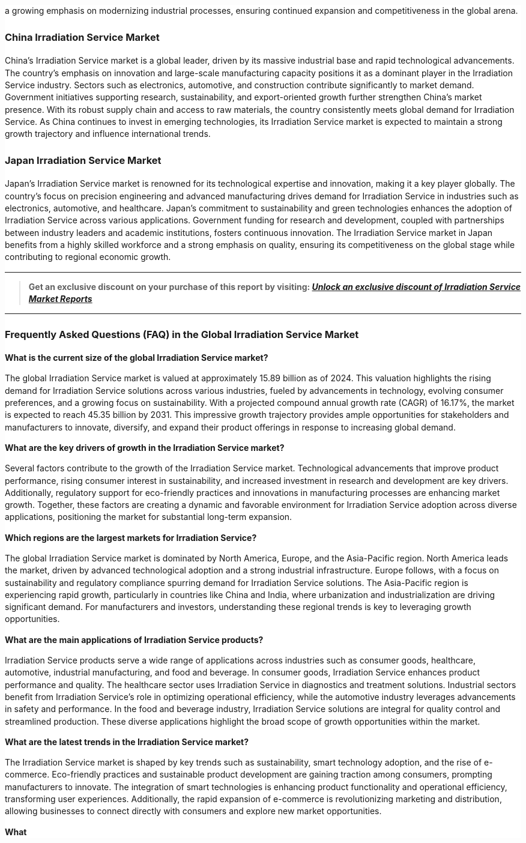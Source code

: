 a growing emphasis on modernizing industrial processes, ensuring continued expansion and competitiveness in the global arena.</p><h3>China Irradiation Service Market</h3><p>China&rsquo;s Irradiation Service market is a global leader, driven by its massive industrial base and rapid technological advancements. The country&rsquo;s emphasis on innovation and large-scale manufacturing capacity positions it as a dominant player in the Irradiation Service industry. Sectors such as electronics, automotive, and construction contribute significantly to market demand. Government initiatives supporting research, sustainability, and export-oriented growth further strengthen China&rsquo;s market presence. With its robust supply chain and access to raw materials, the country consistently meets global demand for Irradiation Service. As China continues to invest in emerging technologies, its Irradiation Service market is expected to maintain a strong growth trajectory and influence international trends.</p><h3>Japan Irradiation Service Market</h3><p>Japan&rsquo;s Irradiation Service market is renowned for its technological expertise and innovation, making it a key player globally. The country&rsquo;s focus on precision engineering and advanced manufacturing drives demand for Irradiation Service in industries such as electronics, automotive, and healthcare. Japan&rsquo;s commitment to sustainability and green technologies enhances the adoption of Irradiation Service across various applications. Government funding for research and development, coupled with partnerships between industry leaders and academic institutions, fosters continuous innovation. The Irradiation Service market in Japan benefits from a highly skilled workforce and a strong emphasis on quality, ensuring its competitiveness on the global stage while contributing to regional economic growth.</p><hr /><blockquote><p><strong>Get an exclusive discount on your purchase of this report by visiting: <em><a href="://marketresearchpulse.com/ask-for-discount/29084?utm_source=Github&amp;utm_medium=019">Unlock an exclusive discount of Irradiation Service Market Reports</a></em>&nbsp;</strong></p></blockquote><hr /><h3>Frequently Asked Questions (FAQ) in the Global Irradiation Service Market</h3><p><strong>What is the current size of the global Irradiation Service market?</strong></p><p>The global Irradiation Service market is valued at approximately 15.89 billion as of 2024. This valuation highlights the rising demand for Irradiation Service solutions across various industries, fueled by advancements in technology, evolving consumer preferences, and a growing focus on sustainability. With a projected compound annual growth rate (CAGR) of 16.17%, the market is expected to reach 45.35 billion by 2031. This impressive growth trajectory provides ample opportunities for stakeholders and manufacturers to innovate, diversify, and expand their product offerings in response to increasing global demand.</p><p><strong>What are the key drivers of growth in the Irradiation Service market?</strong></p><p>Several factors contribute to the growth of the Irradiation Service market. Technological advancements that improve product performance, rising consumer interest in sustainability, and increased investment in research and development are key drivers. Additionally, regulatory support for eco-friendly practices and innovations in manufacturing processes are enhancing market growth. Together, these factors are creating a dynamic and favorable environment for Irradiation Service adoption across diverse applications, positioning the market for substantial long-term expansion.</p><p><strong>Which regions are the largest markets for Irradiation Service?</strong></p><p>The global Irradiation Service market is dominated by North America, Europe, and the Asia-Pacific region. North America leads the market, driven by advanced technological adoption and a strong industrial infrastructure. Europe follows, with a focus on sustainability and regulatory compliance spurring demand for Irradiation Service solutions. The Asia-Pacific region is experiencing rapid growth, particularly in countries like China and India, where urbanization and industrialization are driving significant demand. For manufacturers and investors, understanding these regional trends is key to leveraging growth opportunities.</p><p><strong>What are the main applications of Irradiation Service products?</strong></p><p>Irradiation Service products serve a wide range of applications across industries such as consumer goods, healthcare, automotive, industrial manufacturing, and food and beverage. In consumer goods, Irradiation Service enhances product performance and quality. The healthcare sector uses Irradiation Service in diagnostics and treatment solutions. Industrial sectors benefit from Irradiation Service&rsquo;s role in optimizing operational efficiency, while the automotive industry leverages advancements in safety and performance. In the food and beverage industry, Irradiation Service solutions are integral for quality control and streamlined production. These diverse applications highlight the broad scope of growth opportunities within the market.</p><p><strong>What are the latest trends in the Irradiation Service market?</strong></p><p>The Irradiation Service market is shaped by key trends such as sustainability, smart technology adoption, and the rise of e-commerce. Eco-friendly practices and sustainable product development are gaining traction among consumers, prompting manufacturers to innovate. The integration of smart technologies is enhancing product functionality and operational efficiency, transforming user experiences. Additionally, the rapid expansion of e-commerce is revolutionizing marketing and distribution, allowing businesses to connect directly with consumers and explore new market opportunities.</p><p><strong>What